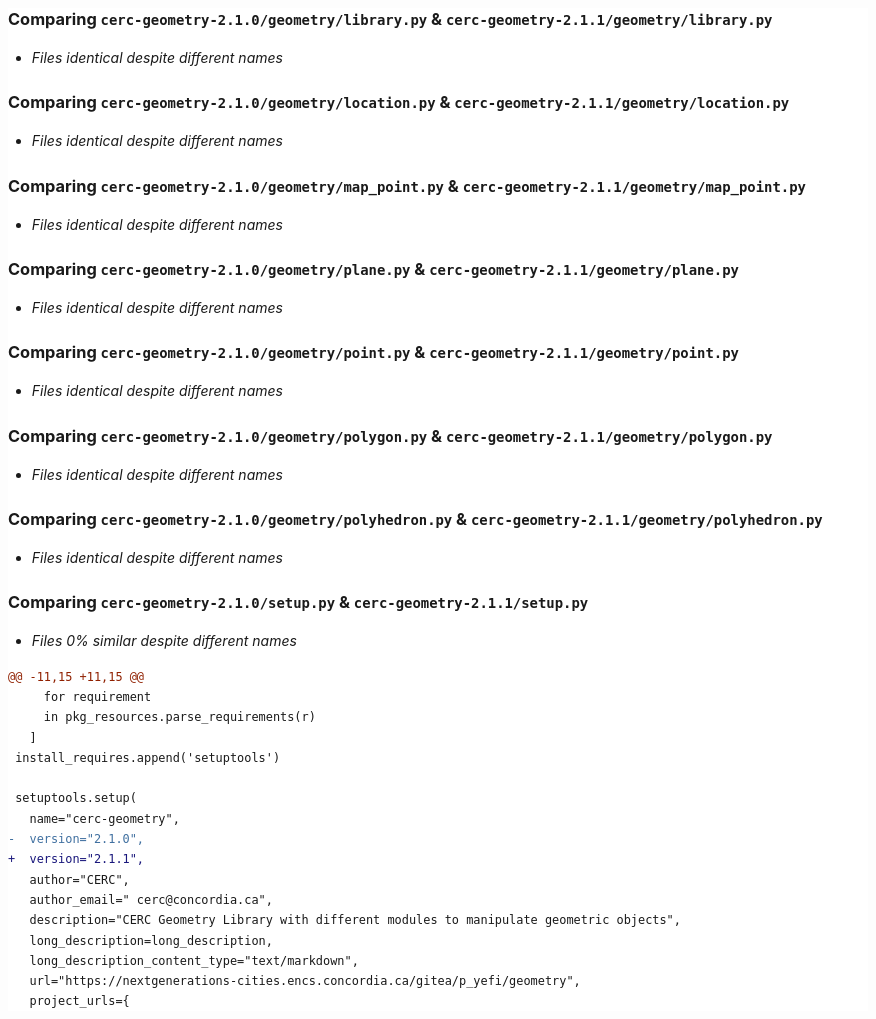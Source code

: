 ### Comparing `cerc-geometry-2.1.0/geometry/library.py` & `cerc-geometry-2.1.1/geometry/library.py`

 * *Files identical despite different names*

### Comparing `cerc-geometry-2.1.0/geometry/location.py` & `cerc-geometry-2.1.1/geometry/location.py`

 * *Files identical despite different names*

### Comparing `cerc-geometry-2.1.0/geometry/map_point.py` & `cerc-geometry-2.1.1/geometry/map_point.py`

 * *Files identical despite different names*

### Comparing `cerc-geometry-2.1.0/geometry/plane.py` & `cerc-geometry-2.1.1/geometry/plane.py`

 * *Files identical despite different names*

### Comparing `cerc-geometry-2.1.0/geometry/point.py` & `cerc-geometry-2.1.1/geometry/point.py`

 * *Files identical despite different names*

### Comparing `cerc-geometry-2.1.0/geometry/polygon.py` & `cerc-geometry-2.1.1/geometry/polygon.py`

 * *Files identical despite different names*

### Comparing `cerc-geometry-2.1.0/geometry/polyhedron.py` & `cerc-geometry-2.1.1/geometry/polyhedron.py`

 * *Files identical despite different names*

### Comparing `cerc-geometry-2.1.0/setup.py` & `cerc-geometry-2.1.1/setup.py`

 * *Files 0% similar despite different names*

```diff
@@ -11,15 +11,15 @@
     for requirement
     in pkg_resources.parse_requirements(r)
   ]
 install_requires.append('setuptools')
 
 setuptools.setup(
   name="cerc-geometry",
-  version="2.1.0",
+  version="2.1.1",
   author="CERC",
   author_email=" cerc@concordia.ca",
   description="CERC Geometry Library with different modules to manipulate geometric objects",
   long_description=long_description,
   long_description_content_type="text/markdown",
   url="https://nextgenerations-cities.encs.concordia.ca/gitea/p_yefi/geometry",
   project_urls={
```
